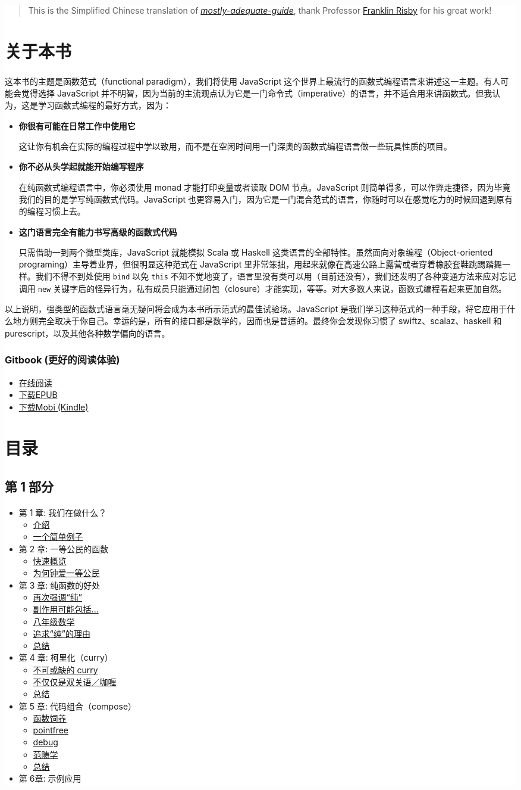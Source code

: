 > This is the Simplified Chinese translation of *[mostly-adequate-guide](https://github.com/DrBoolean/mostly-adequate-guide)*, thank Professor [Franklin Risby](https://github.com/DrBoolean) for his great work!

# 关于本书

这本书的主题是函数范式（functional paradigm），我们将使用 JavaScript 这个世界上最流行的函数式编程语言来讲述这一主题。有人可能会觉得选择 JavaScript 并不明智，因为当前的主流观点认为它是一门命令式（imperative）的语言，并不适合用来讲函数式。但我认为，这是学习函数式编程的最好方式，因为：

- **你很有可能在日常工作中使用它**

  这让你有机会在实际的编程过程中学以致用，而不是在空闲时间用一门深奥的函数式编程语言做一些玩具性质的项目。

- **你不必从头学起就能开始编写程序**

  在纯函数式编程语言中，你必须使用 monad 才能打印变量或者读取 DOM 节点。JavaScript 则简单得多，可以作弊走捷径，因为毕竟我们的目的是学写纯函数式代码。JavaScript 也更容易入门，因为它是一门混合范式的语言，你随时可以在感觉吃力的时候回退到原有的编程习惯上去。

- **这门语言完全有能力书写高级的函数式代码**

  只需借助一到两个微型类库，JavaScript 就能模拟 Scala 或 Haskell 这类语言的全部特性。虽然面向对象编程（Object-oriented programing）主导着业界，但很明显这种范式在 JavaScript 里非常笨拙，用起来就像在高速公路上露营或者穿着橡胶套鞋跳踢踏舞一样。我们不得不到处使用 `bind` 以免 `this` 不知不觉地变了，语言里没有类可以用（目前还没有），我们还发明了各种变通方法来应对忘记调用 `new` 关键字后的怪异行为，私有成员只能通过闭包（closure）才能实现，等等。对大多数人来说，函数式编程看起来更加自然。

以上说明，强类型的函数式语言毫无疑问将会成为本书所示范式的最佳试验场。JavaScript 是我们学习这种范式的一种手段，将它应用于什么地方则完全取决于你自己。幸运的是，所有的接口都是数学的，因而也是普适的。最终你会发现你习惯了 swiftz、scalaz、haskell 和 purescript，以及其他各种数学偏向的语言。

### Gitbook (更好的阅读体验)

- [在线阅读](https://llh911001.gitbooks.io/mostly-adequate-guide-chinese/content/)
- [下载EPUB](https://www.gitbook.com/download/epub/book/llh911001/mostly-adequate-guide-chinese)
- [下载Mobi (Kindle)](https://www.gitbook.com/download/mobi/book/llh911001/mostly-adequate-guide-chinese)

# 目录

## 第 1 部分

- 第 1 章: 我们在做什么？
  - [介绍](https://llh911001.gitbooks.io/mostly-adequate-guide-chinese/content/ch1.html#介绍)
  - [一个简单例子](https://llh911001.gitbooks.io/mostly-adequate-guide-chinese/content/ch1.html#一个简单例子)
- 第 2 章: 一等公民的函数
  - [快速概览](https://llh911001.gitbooks.io/mostly-adequate-guide-chinese/content/ch2.html#快速概览)
  - [为何钟爱一等公民](https://llh911001.gitbooks.io/mostly-adequate-guide-chinese/content/ch2.html#为何钟爱一等公民)
- 第 3 章: 纯函数的好处
  - [再次强调“纯”](https://llh911001.gitbooks.io/mostly-adequate-guide-chinese/content/ch3.html#再次强调“纯”)
  - [副作用可能包括...](https://llh911001.gitbooks.io/mostly-adequate-guide-chinese/content/ch3.html#副作用可能包括)
  - [八年级数学](https://llh911001.gitbooks.io/mostly-adequate-guide-chinese/content/ch3.html#八年级数学)
  - [追求“纯”的理由](https://llh911001.gitbooks.io/mostly-adequate-guide-chinese/content/ch3.html#追求“纯”的理由)
  - [总结](https://llh911001.gitbooks.io/mostly-adequate-guide-chinese/content/ch3.html#总结)
- 第 4 章: 柯里化（curry）
  - [不可或缺的 curry](https://llh911001.gitbooks.io/mostly-adequate-guide-chinese/content/ch4.html#不可或缺的-curry)
  - [不仅仅是双关语／咖喱](https://llh911001.gitbooks.io/mostly-adequate-guide-chinese/content/ch4.html#不仅仅是双关语咖喱)
  - [总结](https://llh911001.gitbooks.io/mostly-adequate-guide-chinese/content/ch4.html#总结)
- 第 5 章: 代码组合（compose）
  - [函数饲养](https://llh911001.gitbooks.io/mostly-adequate-guide-chinese/content/ch5.html#函数饲养)
  - [pointfree](https://llh911001.gitbooks.io/mostly-adequate-guide-chinese/content/ch5.html#pointfree)
  - [debug](https://llh911001.gitbooks.io/mostly-adequate-guide-chinese/content/ch5.html#debug)
  - [范畴学](https://llh911001.gitbooks.io/mostly-adequate-guide-chinese/content/ch5.html#范畴学)
  - [总结](https://llh911001.gitbooks.io/mostly-adequate-guide-chinese/content/ch5.html#总结)
- 第 6章: 示例应用